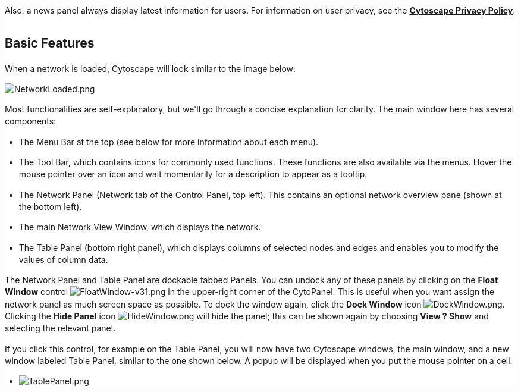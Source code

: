 Also, a news panel always display latest information for users. For
information on user privacy, see the **[Cytoscape Privacy
Policy](http://wiki.cytoscape.org/Cytoscape_3/UserManual/Cytoscape_3/UserManual/Privacy#)**.

Basic Features
--------------

When a network is loaded, Cytoscape will look similar to the image
below:

![NetworkLoaded.png](http://wiki.cytoscape.org//Cytoscape_3/UserManual/Quick_Tour?action=AttachFile&do=get&target=NetworkLoaded.png)

Most functionalities are self-explanatory, but we'll go through a
concise explanation for clarity. The main window here has several
components:

-   The Menu Bar at the top (see below for more information about
    each menu).

-   The Tool Bar, which contains icons for commonly used functions.
    These functions are also available via the menus. Hover the mouse
    pointer over an icon and wait momentarily for a description to
    appear as a tooltip.

-   The Network Panel (Network tab of the Control Panel, top left). This
    contains an optional network overview pane (shown at the
    bottom left).

-   The main Network View Window, which displays the network.

-   The Table Panel (bottom right panel), which displays columns of
    selected nodes and edges and enables you to modify the values of
    column data.

The Network Panel and Table Panel are dockable tabbed Panels. You can
undock any of these panels by clicking on the **Float Window** control
![FloatWindow-v31.png](http://wiki.cytoscape.org//Cytoscape_3/UserManual/Quick_Tour?action=AttachFile&do=get&target=FloatWindow-v31.png)
in the upper-right corner of the CytoPanel. This is useful when you want
assign the network panel as much screen space as possible. To dock the
window again, click the **Dock Window** icon
![DockWindow.png](http://wiki.cytoscape.org//Cytoscape_3/UserManual/Quick_Tour?action=AttachFile&do=get&target=DockWindow.png).
Clicking the **Hide Panel** icon
![HideWindow.png](http://wiki.cytoscape.org//Cytoscape_3/UserManual/Quick_Tour?action=AttachFile&do=get&target=HideWindow.png)
will hide the panel; this can be shown again by choosing **View ? Show**
and selecting the relevant panel.

If you click this control, for example on the Table Panel, you will now
have two Cytoscape windows, the main window, and a new window labeled
Table Panel, similar to the one shown below. A popup will be displayed
when you put the mouse pointer on a cell.

-   ![TablePanel.png](http://wiki.cytoscape.org//Cytoscape_3/UserManual/Quick_Tour?action=AttachFile&do=get&target=TablePanel.png)
